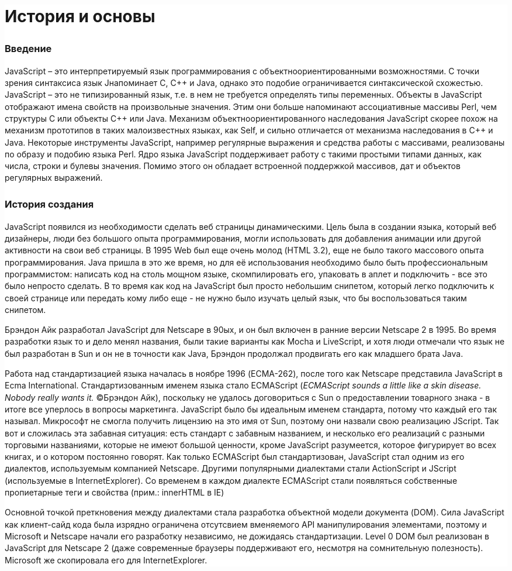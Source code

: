 # История и основы

### Введение
JavaScript – это интерпретируемый язык программирования с объектноориентированными возможностями. С точки зрения синтаксиса язык Jнапоминает C, C++ и Java, однако это подобие ограничивается синтаксической схожестью. JavaScript – это не типизированный язык, т.е. в нем не требуется определять типы переменных. Объекты в JavaScript отображают имена свойств на произвольные значения. Этим они больше напоминают ассоциативные массивы Perl, чем структуры C или объекты C++ или Java. Механизм объектноориентированного наследования JavaScript скорее похож на механизм прототипов в таких малоизвестных языках, как Self, и сильно отличается от механизма наследования в C++ и Java. Некоторые инструменты JavaScript, например регулярные выражения и средства работы с массивами, реализованы по образу и подобию языка Perl. Ядро языка JavaScript поддерживает работу с такими простыми типами данных, как числа, строки и булевы значения. Помимо этого он обладает встроенной поддержкой массивов, дат и объектов регулярных выражений.

### История создания
JavaScript появился из необходимости сделать веб страницы динамическими. Цель была в создании языка, который веб дизайнеры, люди без большого опыта программирования, могли использовать для добавления анимации или другой активности на свои веб страницы.
В 1995 Web был еще очень молод (HTML 3.2), еще не было такого массового опыта программирования. Java пришла в это же время, но для её использования необходимо было быть профессиональным программистом: написать код на столь мощном языке, скомпилировать его, упаковать в аплет и подключить - все это было непросто сделать. В то время как код на JavaSсript был просто небольшим снипетом, который легко подключить к своей странице или передать кому либо еще - не нужно было изучать целый язык, что бы воспользоваться таким снипетом.

Брэндон Айк разработал JavaScript для Netscape в 90ых, и он был включен в ранние версии Netscape 2 в 1995.
Во время разработки язык то и дело менял названия, были такие варианты как Mocha и LiveScript, и хотя люди
отмечали что язык не был разработан в Sun и он не в точности как Java, Брэндон продолжал продвигать его как младшего брата Java.

Работа над стандартизацией языка началась в ноябре 1996 (ECMA-262), после того как Netscape представила JavaScript в Ecma International. Стандартизованным именем языка стало ECMAScript (*ECMAScript sounds a little like a skin disease. Nobody really wants it.* ©Брэндон Айк), поскольку не удалось договориться с Sun о предоставлении товарного знака - в итоге все уперлось в вопросы маркетинга.
JavaScript было бы идеальным именем стандарта, потому что каждый его так называл. Микрософт не смогла получить лицензию на это имя от Sun, поэтому они назвали свою реализацию JScript. Так вот и сложилась эта забавная ситуация: есть стандарт с забавным названием, и несколько его реализаций с разными торговыми названиями, которые не имеют большой ценности, кроме JavaScript разумеется, которое фигурирует во всех книгах, и о котором постоянно говорят.
Как только ECMAScript был стандартизован, JavaScript стал одним из его диалектов, используемым компанией Netscape.
Другими популярными диалектами стали ActionScript и JScript (используемые в InternetExplorer).
Со временем в каждом диалекте ECMASсript стали появляться собственные пропиетарные теги и свойства (прим.: innerHTML в IE)

Основной точкой преткновения между диалектами стала разработка объектной модели документа (DOM).
Сила JavaScript как клиент-сайд кода была изрядно ограничена отсутсвием вменяемого API манипулирования элементами, поэтому и Microsoft и Netscape начали его разработку независимо, не дожидаясь стандартизации.
Level 0 DOM был реализован в JavaScript для Netscape 2 (даже современные браузеры поддерживают его, несмотря на сомнительную полезность). Microsoft же скопировала его для InternetExplorer.
